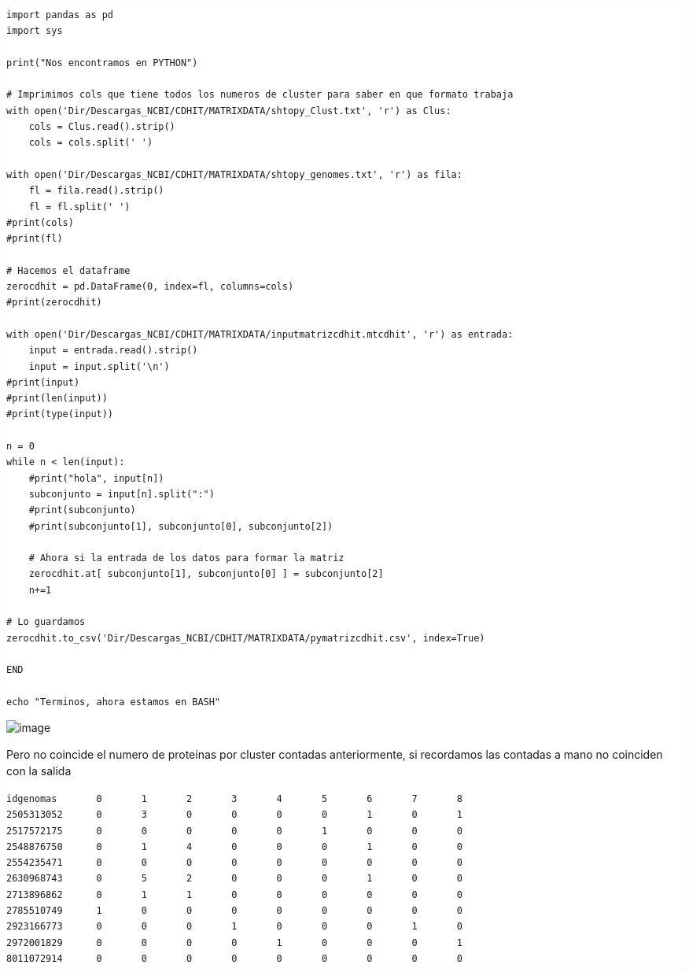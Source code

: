 ```
import pandas as pd
import sys

print("Nos encontramos en PYTHON")

# Imprimimos cols que tiene todos los numeros de cluster para saber en que formato trabaja
with open('Dir/Descargas_NCBI/CDHIT/MATRIXDATA/shtopy_Clust.txt', 'r') as Clus:
    cols = Clus.read().strip()
    cols = cols.split(' ')

with open('Dir/Descargas_NCBI/CDHIT/MATRIXDATA/shtopy_genomes.txt', 'r') as fila:
    fl = fila.read().strip()
    fl = fl.split(' ')
#print(cols)
#print(fl)

# Hacemos el dataframe
zerocdhit = pd.DataFrame(0, index=fl, columns=cols)
#print(zerocdhit)

with open('Dir/Descargas_NCBI/CDHIT/MATRIXDATA/inputmatrizcdhit.mtcdhit', 'r') as entrada:
    input = entrada.read().strip()
    input = input.split('\n')
#print(input)
#print(len(input))
#print(type(input))

n = 0
while n < len(input):
    #print("hola", input[n])
    subconjunto = input[n].split(":")
    #print(subconjunto)
    #print(subconjunto[1], subconjunto[0], subconjunto[2])

    # Ahora si la entrada de los datos para formar la matriz
    zerocdhit.at[ subconjunto[1], subconjunto[0] ] = subconjunto[2]
    n+=1

# Lo guardamos
zerocdhit.to_csv('Dir/Descargas_NCBI/CDHIT/MATRIXDATA/pymatrizcdhit.csv', index=True)

END

echo "Terminos, ahora estamos en BASH" 
```

![image](https://github.com/Marcos0Ramirez/Pseudomnas_Bitacora/assets/88853577/0b6a50f6-45cb-40e5-a210-ae5a6513b212)

Pero no coincide el numero de proteinas por cluster contadas anteriormente, si recordamos las contadas a mano no coinciden con la salida
```
idgenomas       0       1       2       3       4       5       6       7       8
2505313052      0       3       0       0       0       0       1       0       1
2517572175      0       0       0       0       0       1       0       0       0
2548876750      0       1       4       0       0       0       1       0       0
2554235471      0       0       0       0       0       0       0       0       0
2630968743      0       5       2       0       0       0       1       0       0
2713896862      0       1       1       0       0       0       0       0       0
2785510749      1       0       0       0       0       0       0       0       0
2923166773      0       0       0       1       0       0       0       1       0
2972001829      0       0       0       0       1       0       0       0       1
8011072914      0       0       0       0       0       0       0       0       0
```
